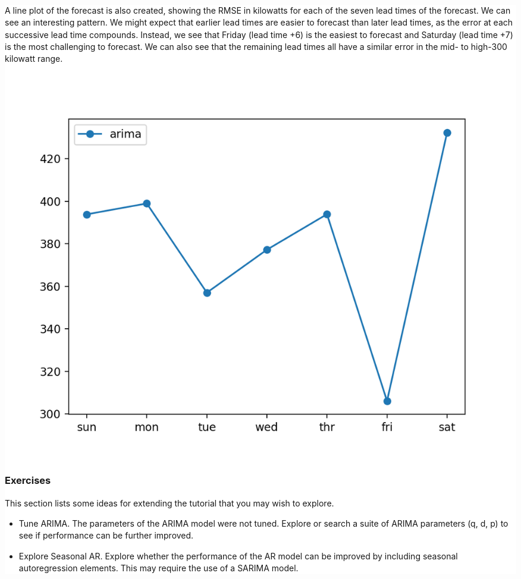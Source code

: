 A line plot of the forecast is also created, showing the RMSE in kilowatts for each of the
seven lead times of the forecast. We can see an interesting pattern. We might expect that
earlier lead times are easier to forecast than later lead times, as the error at each successive
lead time compounds. Instead, we see that Friday (lead time +6) is the easiest to forecast and
Saturday (lead time +7) is the most challenging to forecast. We can also see that the remaining
lead times all have a similar error in the mid- to high-300 kilowatt range.

![](./images/382-28.png)

### Exercises

This section lists some ideas for extending the tutorial that you may
wish to explore.

- Tune ARIMA. The parameters of the ARIMA model were not tuned. Explore or search
a suite of ARIMA parameters (q, d, p) to see if performance can be further improved.

- Explore Seasonal AR. Explore whether the performance of the AR model can be
improved by including seasonal autoregression elements. This may require the use of a
SARIMA model.
